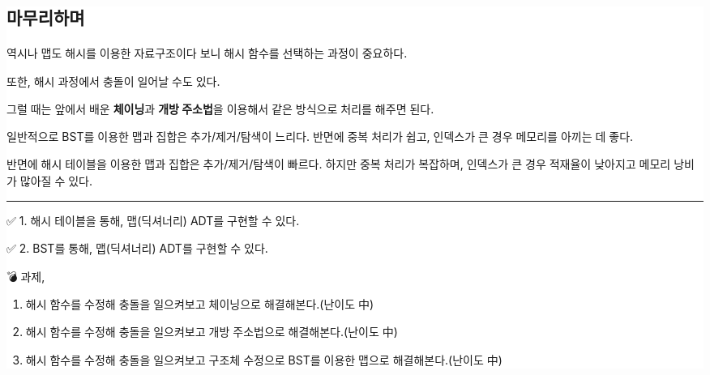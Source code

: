 
## 마무리하며

역시나 맵도 해시를 이용한 자료구조이다 보니 해시 함수를 선택하는 과정이 중요하다.

또한, 해시 과정에서 충돌이 일어날 수도 있다.

그럴 때는 앞에서 배운 **체이닝**과 **개방 주소법**을 이용해서 같은 방식으로 처리를 해주면 된다.

일반적으로 BST를 이용한 맵과 집합은 추가/제거/탐색이 느리다. 반면에 중복 처리가 쉽고, 인덱스가 큰 경우 메모리를 아끼는 데 좋다.

반면에 해시 테이블을 이용한 맵과 집합은 추가/제거/탐색이 빠르다. 하지만 중복 처리가 복잡하며, 인덱스가 큰 경우 적재율이 낮아지고 메모리 낭비가 많아질 수 있다.

---

✅ 1. 해시 테이블을 통해, 맵(딕셔너리) ADT를 구현할 수 있다.

✅ 2. BST를 통해, 맵(딕셔너리) ADT를 구현할 수 있다.

💣 과제,

1. 해시 함수를 수정해 충돌을 일으켜보고 체이닝으로 해결해본다.(난이도 中)

2. 해시 함수를 수정해 충돌을 일으켜보고 개방 주소법으로 해결해본다.(난이도 中)

3. 해시 함수를 수정해 충돌을 일으켜보고 구조체 수정으로 BST를 이용한 맵으로 해결해본다.(난이도 中)
